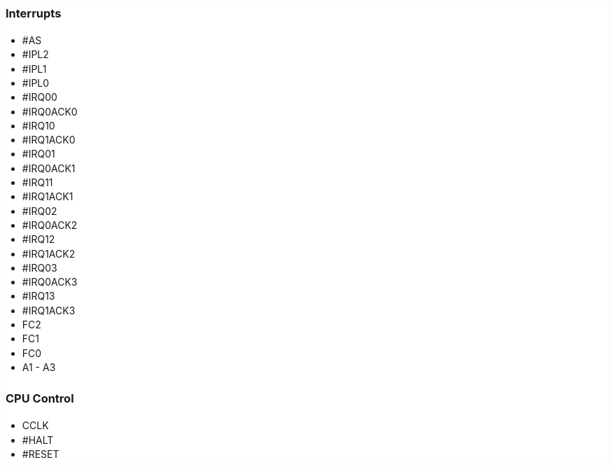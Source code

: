 ### Interrupts ###

  * #AS
  * #IPL2
  * #IPL1
  * #IPL0
  * #IRQ00
  * #IRQ0ACK0
  * #IRQ10
  * #IRQ1ACK0
  * #IRQ01
  * #IRQ0ACK1
  * #IRQ11
  * #IRQ1ACK1
  * #IRQ02
  * #IRQ0ACK2
  * #IRQ12
  * #IRQ1ACK2
  * #IRQ03
  * #IRQ0ACK3
  * #IRQ13
  * #IRQ1ACK3
  * FC2
  * FC1
  * FC0
  * A1 - A3

### CPU Control ###

  * CCLK
  * #HALT
  * #RESET